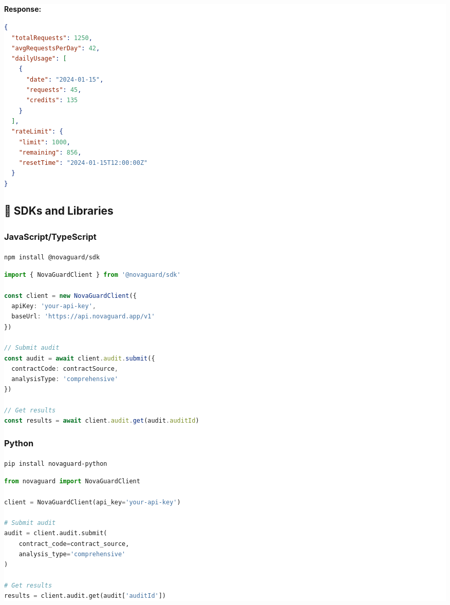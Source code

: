 **Response:**

```json
{
  "totalRequests": 1250,
  "avgRequestsPerDay": 42,
  "dailyUsage": [
    {
      "date": "2024-01-15",
      "requests": 45,
      "credits": 135
    }
  ],
  "rateLimit": {
    "limit": 1000,
    "remaining": 856,
    "resetTime": "2024-01-15T12:00:00Z"
  }
}
```

## 🔧 SDKs and Libraries

### JavaScript/TypeScript

```bash
npm install @novaguard/sdk
```

```typescript
import { NovaGuardClient } from '@novaguard/sdk'

const client = new NovaGuardClient({
  apiKey: 'your-api-key',
  baseUrl: 'https://api.novaguard.app/v1'
})

// Submit audit
const audit = await client.audit.submit({
  contractCode: contractSource,
  analysisType: 'comprehensive'
})

// Get results
const results = await client.audit.get(audit.auditId)
```

### Python

```bash
pip install novaguard-python
```

```python
from novaguard import NovaGuardClient

client = NovaGuardClient(api_key='your-api-key')

# Submit audit
audit = client.audit.submit(
    contract_code=contract_source,
    analysis_type='comprehensive'
)

# Get results
results = client.audit.get(audit['auditId'])
```